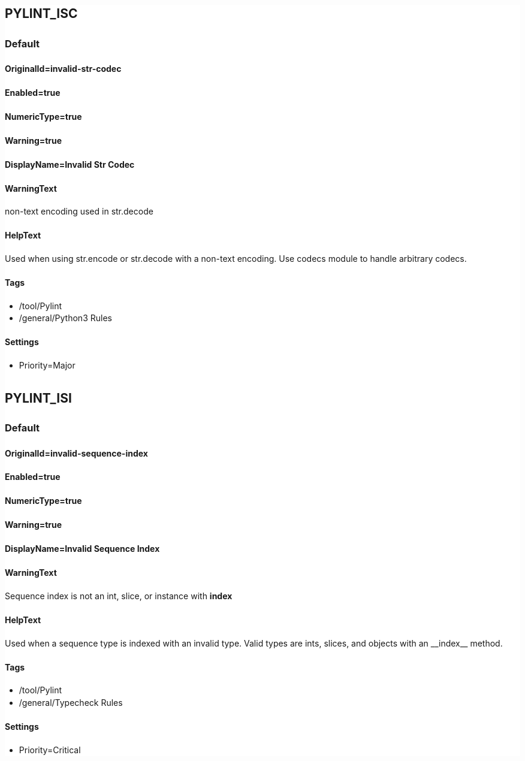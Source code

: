 ## PYLINT_ISC
### Default
#### OriginalId=invalid-str-codec
#### Enabled=true
#### NumericType=true
#### Warning=true
#### DisplayName=Invalid Str Codec
#### WarningText
  non-text encoding used in str.decode

#### HelpText
  Used when using str.encode or str.decode with a non-text encoding. Use codecs module to handle arbitrary codecs.


#### Tags
- /tool/Pylint
- /general/Python3 Rules

#### Settings
- Priority=Major


## PYLINT_ISI
### Default
#### OriginalId=invalid-sequence-index
#### Enabled=true
#### NumericType=true
#### Warning=true
#### DisplayName=Invalid Sequence Index
#### WarningText
  Sequence index is not an int, slice, or instance with __index__

#### HelpText
  Used when a sequence type is indexed with an invalid type. Valid types are ints, slices, and objects with an \_\_index\_\_ method.


#### Tags
- /tool/Pylint
- /general/Typecheck Rules

#### Settings
- Priority=Critical
